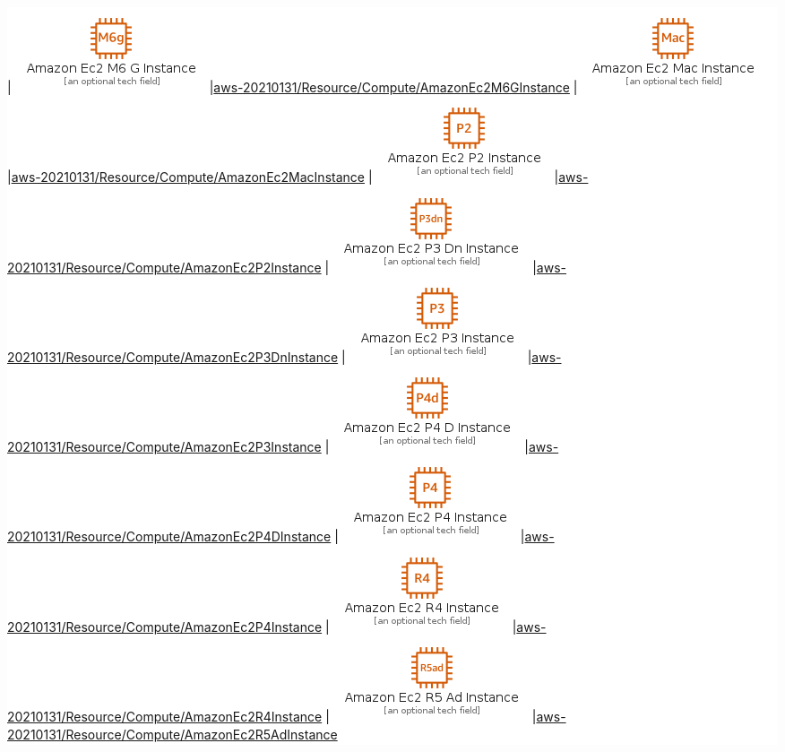 |![AmazonEc2M6GInstance](../aws-20210131/Resource/Compute/AmazonEc2M6GInstance.element.png)|[aws-20210131/Resource/Compute/AmazonEc2M6GInstance](../aws-20210131/Resource/Compute/AmazonEc2M6GInstance.md)
|![AmazonEc2MacInstance](../aws-20210131/Resource/Compute/AmazonEc2MacInstance.element.png)|[aws-20210131/Resource/Compute/AmazonEc2MacInstance](../aws-20210131/Resource/Compute/AmazonEc2MacInstance.md)
|![AmazonEc2P2Instance](../aws-20210131/Resource/Compute/AmazonEc2P2Instance.element.png)|[aws-20210131/Resource/Compute/AmazonEc2P2Instance](../aws-20210131/Resource/Compute/AmazonEc2P2Instance.md)
|![AmazonEc2P3DnInstance](../aws-20210131/Resource/Compute/AmazonEc2P3DnInstance.element.png)|[aws-20210131/Resource/Compute/AmazonEc2P3DnInstance](../aws-20210131/Resource/Compute/AmazonEc2P3DnInstance.md)
|![AmazonEc2P3Instance](../aws-20210131/Resource/Compute/AmazonEc2P3Instance.element.png)|[aws-20210131/Resource/Compute/AmazonEc2P3Instance](../aws-20210131/Resource/Compute/AmazonEc2P3Instance.md)
|![AmazonEc2P4DInstance](../aws-20210131/Resource/Compute/AmazonEc2P4DInstance.element.png)|[aws-20210131/Resource/Compute/AmazonEc2P4DInstance](../aws-20210131/Resource/Compute/AmazonEc2P4DInstance.md)
|![AmazonEc2P4Instance](../aws-20210131/Resource/Compute/AmazonEc2P4Instance.element.png)|[aws-20210131/Resource/Compute/AmazonEc2P4Instance](../aws-20210131/Resource/Compute/AmazonEc2P4Instance.md)
|![AmazonEc2R4Instance](../aws-20210131/Resource/Compute/AmazonEc2R4Instance.element.png)|[aws-20210131/Resource/Compute/AmazonEc2R4Instance](../aws-20210131/Resource/Compute/AmazonEc2R4Instance.md)
|![AmazonEc2R5AdInstance](../aws-20210131/Resource/Compute/AmazonEc2R5AdInstance.element.png)|[aws-20210131/Resource/Compute/AmazonEc2R5AdInstance](../aws-20210131/Resource/Compute/AmazonEc2R5AdInstance.md)